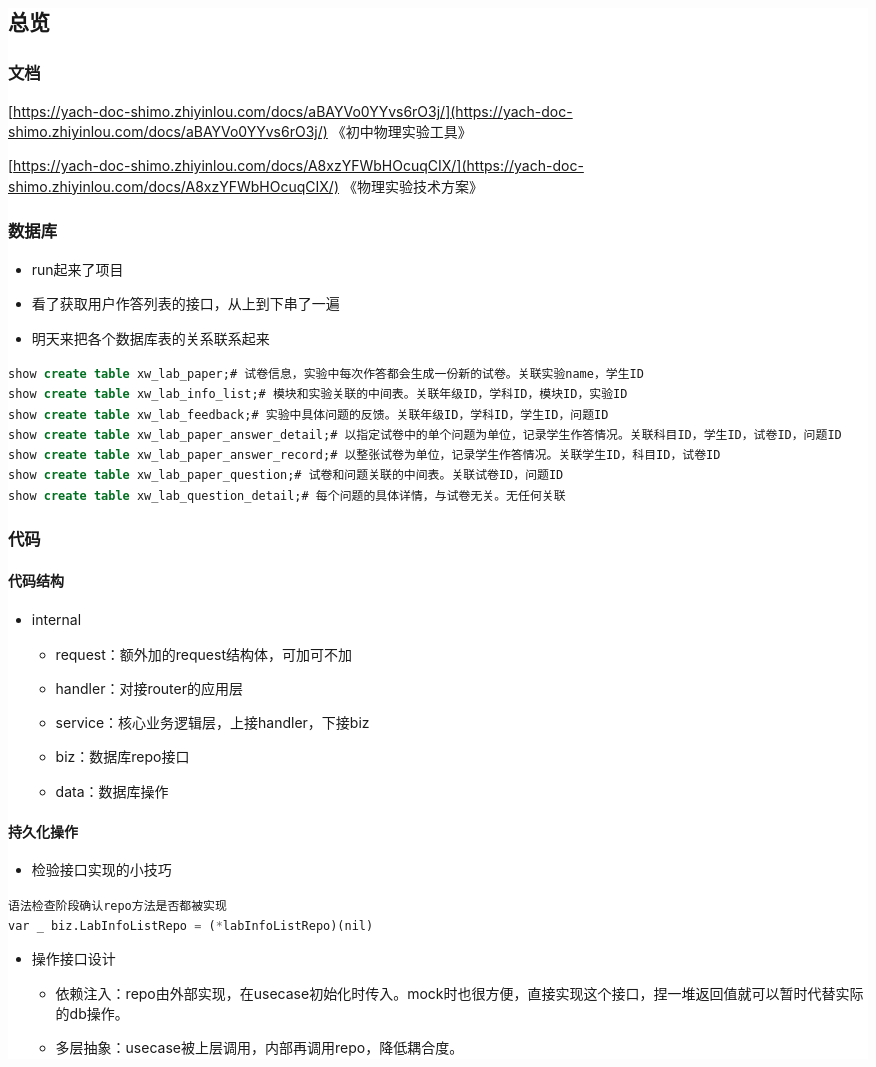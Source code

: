 ## 总览

### 文档

[https://yach-doc-shimo.zhiyinlou.com/docs/aBAYVo0YYvs6rO3j/](https://yach-doc-shimo.zhiyinlou.com/docs/aBAYVo0YYvs6rO3j/) 《初中物理实验工具》

[https://yach-doc-shimo.zhiyinlou.com/docs/A8xzYFWbHOcuqCIX/](https://yach-doc-shimo.zhiyinlou.com/docs/A8xzYFWbHOcuqCIX/) 《物理实验技术方案》

### 数据库

* run起来了项目

* 看了获取用户作答列表的接口，从上到下串了一遍

* 明天来把各个数据库表的关系联系起来

```sql
show create table xw_lab_paper;# 试卷信息，实验中每次作答都会生成一份新的试卷。关联实验name，学生ID
show create table xw_lab_info_list;# 模块和实验关联的中间表。关联年级ID，学科ID，模块ID，实验ID
show create table xw_lab_feedback;# 实验中具体问题的反馈。关联年级ID，学科ID，学生ID，问题ID
show create table xw_lab_paper_answer_detail;# 以指定试卷中的单个问题为单位，记录学生作答情况。关联科目ID，学生ID，试卷ID，问题ID
show create table xw_lab_paper_answer_record;# 以整张试卷为单位，记录学生作答情况。关联学生ID，科目ID，试卷ID
show create table xw_lab_paper_question;# 试卷和问题关联的中间表。关联试卷ID，问题ID
show create table xw_lab_question_detail;# 每个问题的具体详情，与试卷无关。无任何关联
```
### 代码

#### 代码结构

* internal

   * request：额外加的request结构体，可加可不加

   * handler：对接router的应用层

   * service：核心业务逻辑层，上接handler，下接biz

   * biz：数据库repo接口

   * data：数据库操作

#### 持久化操作

* 检验接口实现的小技巧

```sql
语法检查阶段确认repo方法是否都被实现
var _ biz.LabInfoListRepo = (*labInfoListRepo)(nil)
```
* 操作接口设计

   * 依赖注入：repo由外部实现，在usecase初始化时传入。mock时也很方便，直接实现这个接口，捏一堆返回值就可以暂时代替实际的db操作。

   * 多层抽象：usecase被上层调用，内部再调用repo，降低耦合度。

